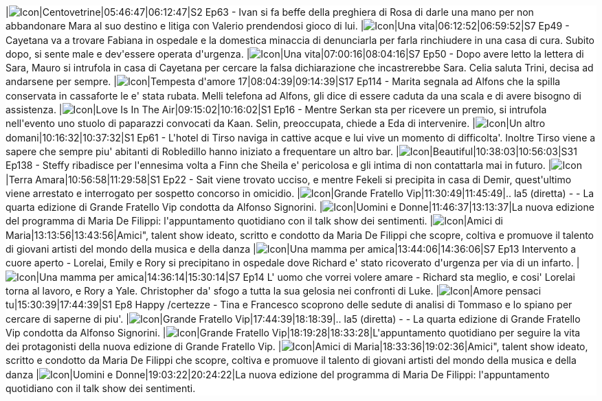 |![Icon](https://guidatv.sky.it/uuid/775bcdf6-4f49-42d9-943e-f96370c71dbc/cover?md5ChecksumParam=11b32a314afa608b10fa401f57481d30)|Centovetrine|05:46:47|06:12:47|S2 Ep63 - Ivan si fa beffe della preghiera di Rosa di darle una mano per non abbandonare Mara al suo destino e litiga con Valerio prendendosi gioco di lui.
|![Icon](https://guidatv.sky.it/uuid/bb3c14e3-1efe-4452-8b40-136387de8dca/cover?md5ChecksumParam=3f27af2b4e63350bc42b14d123e6c8d9)|Una vita|06:12:52|06:59:52|S7 Ep49 - Cayetana va a trovare Fabiana in ospedale e la domestica minaccia di denunciarla per farla rinchiudere in una casa di cura. Subito dopo, si sente male e dev&#039;essere operata d&#039;urgenza.
|![Icon](https://guidatv.sky.it/uuid/c4fd166b-4f49-42d3-9e55-ce3d0c7c4f78/cover?md5ChecksumParam=3f27af2b4e63350bc42b14d123e6c8d9)|Una vita|07:00:16|08:04:16|S7 Ep50 - Dopo avere letto la lettera di Sara, Mauro si intrufola in casa di Cayetana per cercare la falsa dichiarazione che incastrerebbe Sara. Celia saluta Trini, decisa ad andarsene per sempre.
|![Icon](https://guidatv.sky.it/uuid/99d88a2f-ee3e-49b4-9f26-be38f9e81d91/cover?md5ChecksumParam=98ff1c4a24a1429dee22e3c3c698dfbd)|Tempesta d&#039;amore 17|08:04:39|09:14:39|S17 Ep114 - Marita segnala ad Alfons che la spilla conservata in cassaforte le e&#039; stata rubata. Melli telefona ad Alfons, gli dice di essere caduta da una scala e di avere bisogno di assistenza.
|![Icon](https://guidatv.sky.it/uuid/d5286f76-741a-4d98-8105-4291dc1d799f/cover?md5ChecksumParam=4a2f17b0a5b152f98f2632ab59706418)|Love Is In The Air|09:15:02|10:16:02|S1 Ep16 - Mentre Serkan sta per ricevere un premio, si intrufola nell&#039;evento uno stuolo di paparazzi convocati da Kaan. Selin, preoccupata, chiede a Eda di intervenire.
|![Icon](https://guidatv.sky.it/uuid/434131ae-3caf-4fb3-9d29-e9ecff2e3629/cover?md5ChecksumParam=26d829dddb52ed49ecc821259e23d72c)|Un altro domani|10:16:32|10:37:32|S1 Ep61 - L&#039;hotel di Tirso naviga in cattive acque e lui vive un momento di difficolta&#039;. Inoltre Tirso viene a sapere che sempre piu&#039; abitanti di Robledillo hanno iniziato a frequentare un altro bar.
|![Icon](https://guidatv.sky.it/uuid/f5abf30b-a759-4fc5-a04d-98bafb87440c/cover?md5ChecksumParam=73f322d155cb82d8f8e6b047705a615c)|Beautiful|10:38:03|10:56:03|S31 Ep138 - Steffy ribadisce per l&#039;ennesima volta a Finn che Sheila e&#039; pericolosa e gli intima di non contattarla mai in futuro.
|![Icon](https://guidatv.sky.it/uuid/856843ed-1bdc-4009-bd26-5527a00a6498/cover?md5ChecksumParam=92437f38085238dbc89c42649c04c12f)|Terra Amara|10:56:58|11:29:58|S1 Ep22 - Sait viene trovato ucciso, e mentre Fekeli si precipita in casa di Demir, quest&#039;ultimo viene arrestato e interrogato per sospetto concorso in omicidio.
|![Icon](https://guidatv.sky.it/uuid/127f19f4-9034-4842-b041-bdc3ece27952/cover?md5ChecksumParam=a1b41a5f12187bad2b906dc2d54e9549)|Grande Fratello Vip|11:30:49|11:45:49|.. la5 (diretta) - - La quarta edizione di Grande Fratello Vip condotta da Alfonso Signorini.
|![Icon](https://guidatv.sky.it/uuid/7f0d5fa9-b4ca-404d-b460-3476e15cbbcd/cover?md5ChecksumParam=d0b14796d33cf0c9e73f509356bd2fd5)|Uomini e Donne|11:46:37|13:13:37|La nuova edizione del programma di Maria De Filippi: l&#039;appuntamento quotidiano con il talk show dei sentimenti.
|![Icon](https://guidatv.sky.it/uuid/6b67cdc6-c680-4766-a935-35b9cfbee64a/cover?md5ChecksumParam=5643c834578f8e684db1d5c8f360bc96)|Amici di Maria|13:13:56|13:43:56|Amici&quot;, talent show ideato, scritto e condotto da Maria De Filippi che scopre, coltiva e promuove il talento di giovani artisti del mondo della musica e della danza
|![Icon](https://guidatv.sky.it/uuid/ef6c4141-190d-40e0-8730-358e1da4b41b/cover?md5ChecksumParam=95b0005a53d0258dede03fad5f1dab70)|Una mamma per amica|13:44:06|14:36:06|S7 Ep13 Intervento a cuore aperto - Lorelai, Emily e Rory si precipitano in ospedale dove Richard e&#039; stato ricoverato d&#039;urgenza per via di un infarto.
|![Icon](https://guidatv.sky.it/uuid/cd7030d2-a970-47d6-9c7f-5b1919dfe78e/cover?md5ChecksumParam=95b0005a53d0258dede03fad5f1dab70)|Una mamma per amica|14:36:14|15:30:14|S7 Ep14 L&#039; uomo che vorrei volere amare - Richard sta meglio, e cosi&#039; Lorelai torna al lavoro, e Rory a Yale. Christopher da&#039; sfogo a tutta la sua gelosia nei confronti di Luke.
|![Icon](https://guidatv.sky.it/uuid/f3372050-aa65-4eb0-a96b-a1d32d3a74d7/cover?md5ChecksumParam=e8f0a3ece2b831ea5d9372a45a39c40d)|Amore pensaci tu|15:30:39|17:44:39|S1 Ep8 Happy /certezze - Tina e Francesco scoprono delle sedute di analisi di Tommaso e lo spiano per cercare di saperne di piu&#039;.
|![Icon](https://guidatv.sky.it/uuid/127f19f4-9034-4842-b041-bdc3ece27952/cover?md5ChecksumParam=a1b41a5f12187bad2b906dc2d54e9549)|Grande Fratello Vip|17:44:39|18:18:39|.. la5 (diretta) - - La quarta edizione di Grande Fratello Vip condotta da Alfonso Signorini.
|![Icon](https://guidatv.sky.it/uuid/3c97fcde-5c60-4d08-ba4e-d1c89fa92c70/cover?md5ChecksumParam=e1348d846a92c12c7d898de41f852679)|Grande Fratello Vip|18:19:28|18:33:28|L&#039;appuntamento quotidiano per seguire la vita dei protagonisti della nuova edizione di Grande Fratello Vip.
|![Icon](https://guidatv.sky.it/uuid/8e94a8d8-4b15-4628-af9c-691722ed1a26/cover?md5ChecksumParam=5643c834578f8e684db1d5c8f360bc96)|Amici di Maria|18:33:36|19:02:36|Amici&quot;, talent show ideato, scritto e condotto da Maria De Filippi che scopre, coltiva e promuove il talento di giovani artisti del mondo della musica e della danza
|![Icon](https://guidatv.sky.it/uuid/1df4280a-caff-42ca-b08d-5d0cdbc07a8f/cover?md5ChecksumParam=d0b14796d33cf0c9e73f509356bd2fd5)|Uomini e Donne|19:03:22|20:24:22|La nuova edizione del programma di Maria De Filippi: l&#039;appuntamento quotidiano con il talk show dei sentimenti.